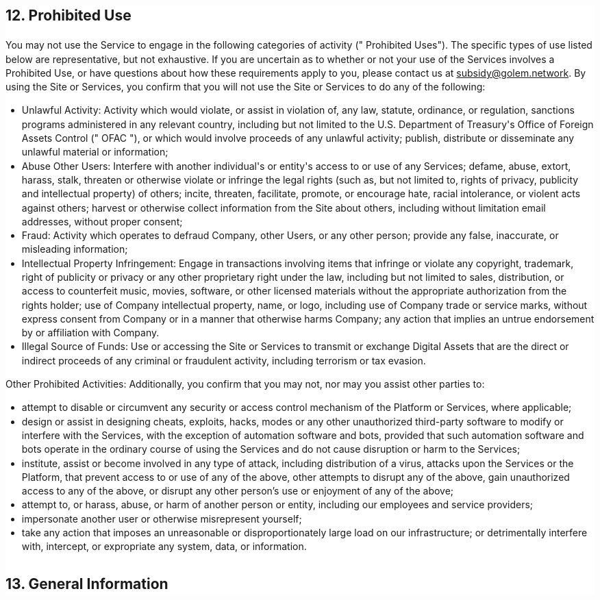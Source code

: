 ## 12. Prohibited Use

You may not use the Service to engage in the following categories of activity (" Prohibited Uses"). The specific types of use listed below are representative, but not exhaustive. If you are uncertain as to whether or not your use of the Services involves a Prohibited Use, or have questions about how these requirements apply to you, please contact us at subsidy@golem.network. By using the Site or Services, you confirm that you will not use the Site or Services to do any of the following:

* Unlawful Activity: Activity which would violate, or assist in violation of, any law, statute, ordinance, or regulation, sanctions programs administered in any relevant country, including but not limited to the U.S. Department of Treasury's Office of Foreign Assets Control (" OFAC "), or which would involve proceeds of any unlawful activity; publish, distribute or disseminate any unlawful material or information;
* Abuse Other Users: Interfere with another individual's or entity's access to or use of any Services; defame, abuse, extort, harass, stalk, threaten or otherwise violate or infringe the legal rights (such as, but not limited to, rights of privacy, publicity and intellectual property) of others; incite, threaten, facilitate, promote, or encourage hate, racial intolerance, or violent acts against others; harvest or otherwise collect information from the Site about others, including without limitation email addresses, without proper consent;
* Fraud: Activity which operates to defraud Company, other Users, or any other person; provide any false, inaccurate, or misleading information;
* Intellectual Property Infringement: Engage in transactions involving items that infringe or violate any copyright, trademark, right of publicity or privacy or any other proprietary right under the law, including but not limited to sales, distribution, or access to counterfeit music, movies, software, or other licensed materials without the appropriate authorization from the rights holder; use of Company intellectual property, name, or logo, including use of Company trade or service marks, without express consent from Company or in a manner that otherwise harms Company; any action that implies an untrue endorsement by or affiliation with Company.
* Illegal Source of Funds: Use or accessing the Site or Services to transmit or exchange Digital Assets that are the direct or indirect proceeds of any criminal or fraudulent activity, including terrorism or tax evasion.

Other Prohibited Activities: Additionally, you confirm that you may not, nor may you assist other parties to:

* attempt to disable or circumvent any security or access control mechanism of the Platform or Services, where applicable;
* design or assist in designing cheats, exploits, hacks, modes or any other unauthorized third-party software to modify or interfere with the Services, with the exception of automation software and bots, provided that such automation software and bots operate in the ordinary course of using the Services and do not cause disruption or harm to the Services;
* institute, assist or become involved in any type of attack, including distribution of a virus, attacks upon the Services or the Platform, that prevent access to or use of any of the above, other attempts to disrupt any of the above, gain unauthorized access to any of the above, or disrupt any other person’s use or enjoyment of any of the above;
* attempt to, or harass, abuse, or harm of another person or entity, including our employees and service providers;
* impersonate another user or otherwise misrepresent yourself;
* take any action that imposes an unreasonable or disproportionately large load on our infrastructure; or detrimentally interfere with, intercept, or expropriate any system, data, or information.

## 13. General Information
